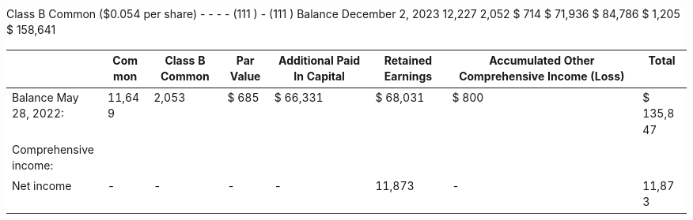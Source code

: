 <td>Class B Common ($0.054 per share)</td>
<td>-</td>
<td>-</td>
<td>-</td>
<td>-</td>
<td>(111 )</td>
<td>-</td>
<td>(111 )</td>
</tr>
<tr>
<td>Balance December 2, 2023</td>
<td>12,227</td>
<td>2,052</td>
<td>$ 714</td>
<td>$ 71,936</td>
<td>$ 84,786</td>
<td>$ 1,205</td>
<td>$ 158,641</td>
</tr>
</tbody>
</table>
<table>
<thead>
<tr>
<th></th>
<th>Common</th>
<th>Class B Common</th>
<th>Par Value</th>
<th>Additional Paid In Capital</th>
<th>Retained Earnings</th>
<th>Accumulated Other Comprehensive Income (Loss)</th>
<th>Total</th>
</tr>
</thead>
<tbody>
<tr>
<td>Balance May 28, 2022:</td>
<td>11,649</td>
<td>2,053</td>
<td>$ 685</td>
<td>$ 66,331</td>
<td>$ 68,031</td>
<td>$ 800</td>
<td>$ 135,847</td>
</tr>
<tr>
<td>Comprehensive income:</td>
<td></td>
<td></td>
<td></td>
<td></td>
<td></td>
<td></td>
<td></td>
</tr>
<tr>
<td>Net income</td>
<td>-</td>
<td>-</td>
<td>-</td>
<td>-</td>
<td>11,873</td>
<td>-</td>
<td>11,873</td>